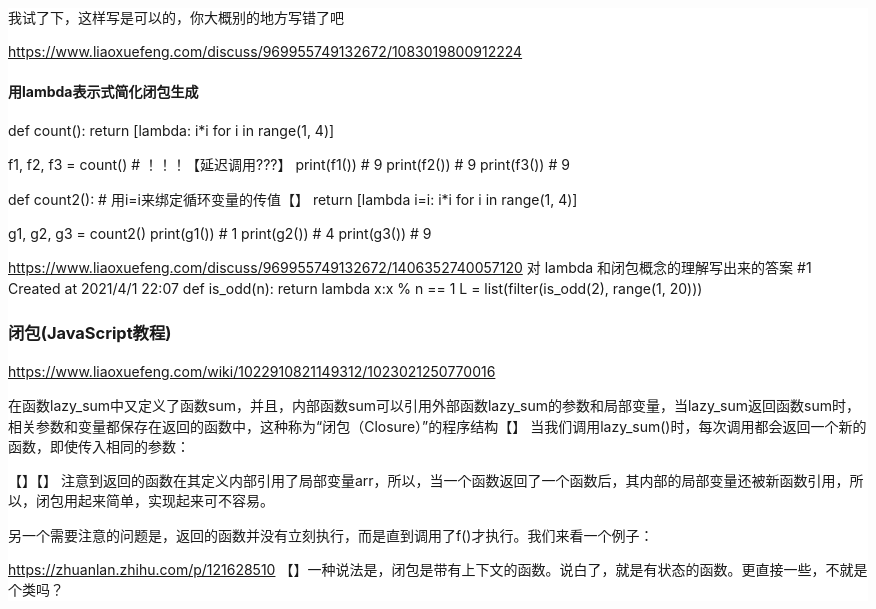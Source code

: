 我试了下，这样写是可以的，你大概别的地方写错了吧


https://www.liaoxuefeng.com/discuss/969955749132672/1083019800912224
#### 用lambda表示式简化闭包生成
 
def count():
    return [lambda: i*i for i in range(1, 4)]

f1, f2, f3 = count()   # ！！！【延迟调用???】
print(f1()) # 9
print(f2()) # 9
print(f3()) # 9

def count2():
    # 用i=i来绑定循环变量的传值【】
    return [lambda i=i: i*i for i in range(1, 4)]

g1, g2, g3 = count2()
print(g1()) # 1
print(g2()) # 4
print(g3()) # 9

https://www.liaoxuefeng.com/discuss/969955749132672/1406352740057120
对 lambda 和闭包概念的理解写出来的答案 
#1 Created at 2021/4/1 22:07
def is_odd(n):
    return lambda x:x % n == 1
L = list(filter(is_odd(2), range(1, 20)))


### 闭包(JavaScript教程)

https://www.liaoxuefeng.com/wiki/1022910821149312/1023021250770016

在函数lazy_sum中又定义了函数sum，并且，内部函数sum可以引用外部函数lazy_sum的参数和局部变量，当lazy_sum返回函数sum时，相关参数和变量都保存在返回的函数中，这种称为“闭包（Closure）”的程序结构【】
当我们调用lazy_sum()时，每次调用都会返回一个新的函数，即使传入相同的参数：

【】【】
注意到返回的函数在其定义内部引用了局部变量arr，所以，当一个函数返回了一个函数后，其内部的局部变量还被新函数引用，所以，闭包用起来简单，实现起来可不容易。

另一个需要注意的问题是，返回的函数并没有立刻执行，而是直到调用了f()才执行。我们来看一个例子：

https://zhuanlan.zhihu.com/p/121628510
【】一种说法是，闭包是带有上下文的函数。说白了，就是有状态的函数。更直接一些，不就是个类吗？